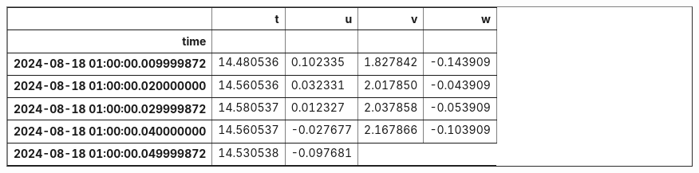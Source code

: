 <div>
<style scoped>
    .dataframe tbody tr th:only-of-type {
        vertical-align: middle;
    }

    .dataframe tbody tr th {
        vertical-align: top;
    }

    .dataframe thead th {
        text-align: right;
    }
</style>
<table border="1" class="dataframe">
  <thead>
    <tr style="text-align: right;">
      <th></th>
      <th>t</th>
      <th>u</th>
      <th>v</th>
      <th>w</th>
    </tr>
    <tr>
      <th>time</th>
      <th></th>
      <th></th>
      <th></th>
      <th></th>
    </tr>
  </thead>
  <tbody>
    <tr>
      <th>2024-08-18 01:00:00.009999872</th>
      <td>14.480536</td>
      <td>0.102335</td>
      <td>1.827842</td>
      <td>-0.143909</td>
    </tr>
    <tr>
      <th>2024-08-18 01:00:00.020000000</th>
      <td>14.560536</td>
      <td>0.032331</td>
      <td>2.017850</td>
      <td>-0.043909</td>
    </tr>
    <tr>
      <th>2024-08-18 01:00:00.029999872</th>
      <td>14.580537</td>
      <td>0.012327</td>
      <td>2.037858</td>
      <td>-0.053909</td>
    </tr>
    <tr>
      <th>2024-08-18 01:00:00.040000000</th>
      <td>14.560537</td>
      <td>-0.027677</td>
      <td>2.167866</td>
      <td>-0.103909</td>
    </tr>
    <tr>
      <th>2024-08-18 01:00:00.049999872</th>
      <td>14.530538</td>
      <td>-0.097681</td>